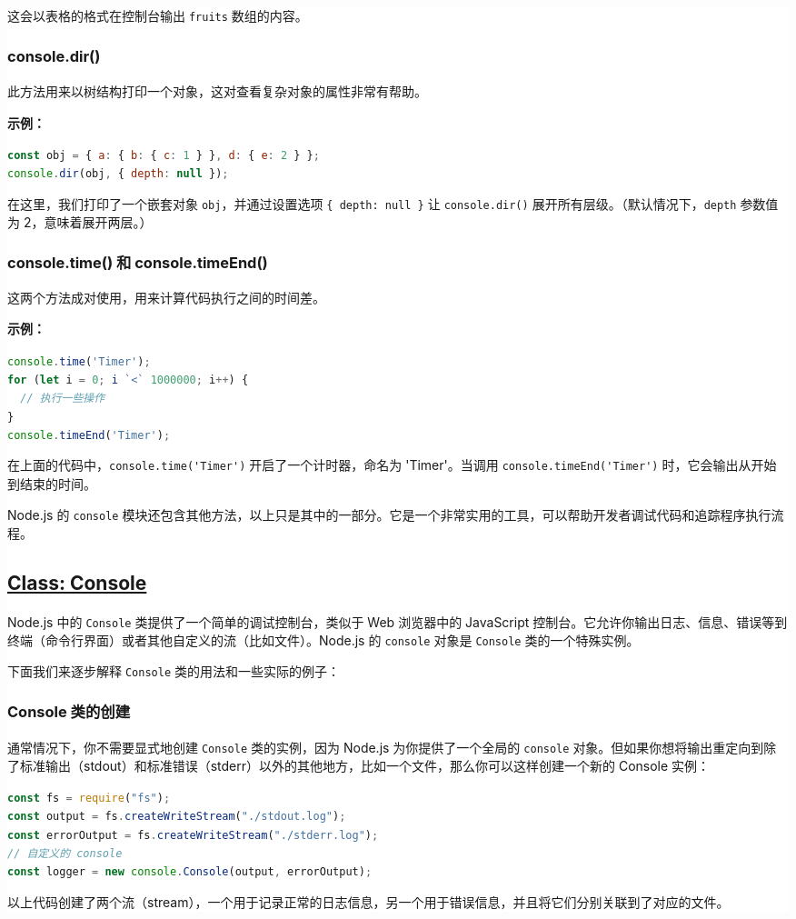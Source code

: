 这会以表格的格式在控制台输出 `fruits` 数组的内容。

### console.dir()

此方法用来以树结构打印一个对象，这对查看复杂对象的属性非常有帮助。

**示例：**

```javascript
const obj = { a: { b: { c: 1 } }, d: { e: 2 } };
console.dir(obj, { depth: null });
```

在这里，我们打印了一个嵌套对象 `obj`，并通过设置选项 `{ depth: null }` 让 `console.dir()` 展开所有层级。（默认情况下，`depth` 参数值为 2，意味着展开两层。）

### console.time() 和 console.timeEnd()

这两个方法成对使用，用来计算代码执行之间的时间差。

**示例：**

```javascript
console.time('Timer');
for (let i = 0; i `<` 1000000; i++) {
  // 执行一些操作
}
console.timeEnd('Timer');
```

在上面的代码中，`console.time('Timer')` 开启了一个计时器，命名为 'Timer'。当调用 `console.timeEnd('Timer')` 时，它会输出从开始到结束的时间。

Node.js 的 `console` 模块还包含其他方法，以上只是其中的一部分。它是一个非常实用的工具，可以帮助开发者调试代码和追踪程序执行流程。

## [Class: Console](https://nodejs.org/docs/latest/api/console.html#class-console)

Node.js 中的 `Console` 类提供了一个简单的调试控制台，类似于 Web 浏览器中的 JavaScript 控制台。它允许你输出日志、信息、错误等到终端（命令行界面）或者其他自定义的流（比如文件）。Node.js 的 `console` 对象是 `Console` 类的一个特殊实例。

下面我们来逐步解释 `Console` 类的用法和一些实际的例子：

### Console 类的创建

通常情况下，你不需要显式地创建 `Console` 类的实例，因为 Node.js 为你提供了一个全局的 `console` 对象。但如果你想将输出重定向到除了标准输出（stdout）和标准错误（stderr）以外的其他地方，比如一个文件，那么你可以这样创建一个新的 Console 实例：

```javascript
const fs = require("fs");
const output = fs.createWriteStream("./stdout.log");
const errorOutput = fs.createWriteStream("./stderr.log");
// 自定义的 console
const logger = new console.Console(output, errorOutput);
```

以上代码创建了两个流（stream），一个用于记录正常的日志信息，另一个用于错误信息，并且将它们分别关联到了对应的文件。

